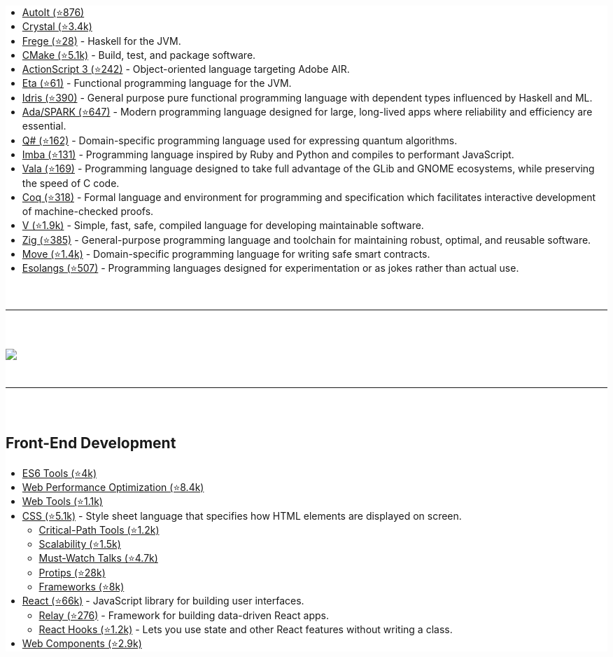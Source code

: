 *   [AutoIt (⭐876)](https://github.com/J2TeaM/awesome-AutoIt#readme)
*   [Crystal (⭐3.4k)](https://github.com/veelenga/awesome-crystal#readme)
*   [Frege (⭐28)](https://github.com/sfischer13/awesome-frege#readme) - Haskell for the JVM.
*   [CMake (⭐5.1k)](https://github.com/onqtam/awesome-cmake#readme) - Build, test, and package software.
*   [ActionScript 3 (⭐242)](https://github.com/robinrodricks/awesome-actionscript3#readme) - Object-oriented language targeting Adobe AIR.
*   [Eta (⭐61)](https://github.com/sfischer13/awesome-eta#readme) - Functional programming language for the JVM.
*   [Idris (⭐390)](https://github.com/joaomilho/awesome-idris#readme) - General purpose pure functional programming language with dependent types influenced by Haskell and ML.
*   [Ada/SPARK (⭐647)](https://github.com/ohenley/awesome-ada#readme) - Modern programming language designed for large, long-lived apps where reliability and efficiency are essential.
*   [Q# (⭐162)](https://github.com/ebraminio/awesome-qsharp#readme) - Domain-specific programming language used for expressing quantum algorithms.
*   [Imba (⭐131)](https://github.com/koolamusic/awesome-imba#readme) - Programming language inspired by Ruby and Python and compiles to performant JavaScript.
*   [Vala (⭐169)](https://github.com/desiderantes/awesome-vala#readme) - Programming language designed to take full advantage of the GLib and GNOME ecosystems, while preserving the speed of C code.
*   [Coq (⭐318)](https://github.com/coq-community/awesome-coq#readme) - Formal language and environment for programming and specification which facilitates interactive development of machine-checked proofs.
*   [V (⭐1.9k)](https://github.com/vlang/awesome-v#readme) - Simple, fast, safe, compiled language for developing maintainable software.
*   [Zig (⭐385)](https://github.com/catdevnull/awesome-zig#readme) - General-purpose programming language and toolchain for maintaining robust, optimal, and reusable software.
*   [Move (⭐1.4k)](https://github.com/MystenLabs/awesome-move#readme) - Domain-specific programming language for writing safe smart contracts.
*   [Esolangs (⭐507)](https://github.com/angrykoala/awesome-esolangs#readme) - Programming languages designed for experimentation or as jokes rather than actual use.

<br>
<hr>
<br>
<br>
<a href="https://vshymanskyy.github.io/StandWithUkraine">
	<img src="https://raw.githubusercontent.com/vshymanskyy/StandWithUkraine/main/banner2-direct.svg">
</a>
<br>
<br>
<hr>
<br>

## Front-End Development

*   [ES6 Tools (⭐4k)](https://github.com/addyosmani/es6-tools#readme)
*   [Web Performance Optimization (⭐8.4k)](https://github.com/davidsonfellipe/awesome-wpo#readme)
*   [Web Tools (⭐1.1k)](https://github.com/lvwzhen/tools#readme)
*   [CSS (⭐5.1k)](https://github.com/awesome-css-group/awesome-css#readme) - Style sheet language that specifies how HTML elements are displayed on screen.
    *   [Critical-Path Tools (⭐1.2k)](https://github.com/addyosmani/critical-path-css-tools#readme)
    *   [Scalability (⭐1.5k)](https://github.com/davidtheclark/scalable-css-reading-list#readme)
    *   [Must-Watch Talks (⭐4.7k)](https://github.com/AllThingsSmitty/must-watch-css#readme)
    *   [Protips (⭐28k)](https://github.com/AllThingsSmitty/css-protips#readme)
    *   [Frameworks (⭐8k)](https://github.com/troxler/awesome-css-frameworks#readme)
*   [React (⭐66k)](https://github.com/enaqx/awesome-react#readme) - JavaScript library for building user interfaces.
    *   [Relay (⭐276)](https://github.com/expede/awesome-relay#readme) - Framework for building data-driven React apps.
    *   [React Hooks (⭐1.2k)](https://github.com/glauberfc/awesome-react-hooks#readme) - Lets you use state and other React features without writing a class.
*   [Web Components (⭐2.9k)](https://github.com/web-padawan/awesome-web-components#readme)